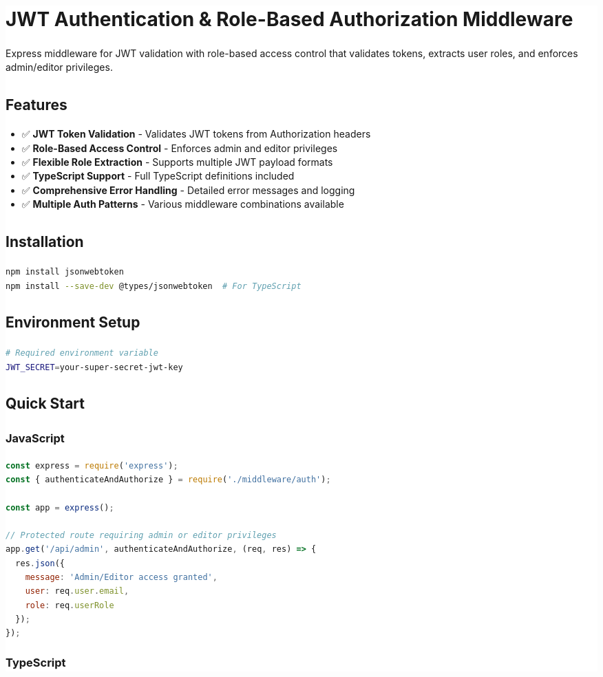 # JWT Authentication & Role-Based Authorization Middleware

Express middleware for JWT validation with role-based access control that validates tokens, extracts user roles, and enforces admin/editor privileges.

## Features

- ✅ **JWT Token Validation** - Validates JWT tokens from Authorization headers
- ✅ **Role-Based Access Control** - Enforces admin and editor privileges
- ✅ **Flexible Role Extraction** - Supports multiple JWT payload formats
- ✅ **TypeScript Support** - Full TypeScript definitions included
- ✅ **Comprehensive Error Handling** - Detailed error messages and logging
- ✅ **Multiple Auth Patterns** - Various middleware combinations available

## Installation

```bash
npm install jsonwebtoken
npm install --save-dev @types/jsonwebtoken  # For TypeScript
```

## Environment Setup

```bash
# Required environment variable
JWT_SECRET=your-super-secret-jwt-key
```

## Quick Start

### JavaScript

```javascript
const express = require('express');
const { authenticateAndAuthorize } = require('./middleware/auth');

const app = express();

// Protected route requiring admin or editor privileges
app.get('/api/admin', authenticateAndAuthorize, (req, res) => {
  res.json({ 
    message: 'Admin/Editor access granted',
    user: req.user.email,
    role: req.userRole
  });
});
```

### TypeScript
